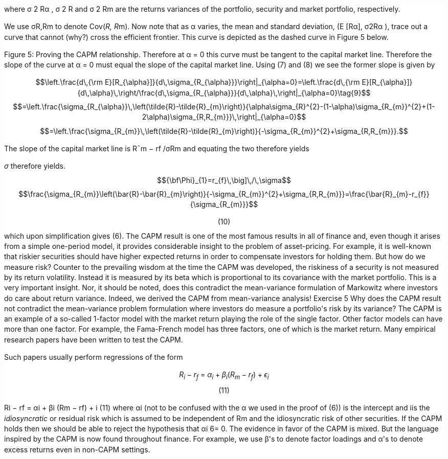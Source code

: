 where σ 2 Rα
, σ 2 R and σ 2 Rm are the returns variances of the portfolio, security and market portfolio, respectively.

We use σR,Rm to denote Cov(*R, R*m). Now note that as α varies, the mean and standard deviation,
(E [Rα], σ2Rα
), trace out a curve that cannot (why?) cross the efficient frontier. This curve is depicted as the dashed curve in Figure 5 below.

Figure 5: Proving the CAPM relationship.
Therefore at α = 0 this curve must be tangent to the capital market line. Therefore the slope of the curve at α = 0 must equal the slope of the capital market line. Using (7) and (8) we see the former slope is given by

$$\left.\frac{d\,{\rm E}[R_{\alpha}]}{d\,\sigma_{R_{\alpha}}}\right|_{\alpha=0}=\left.\frac{d\,{\rm E}[R_{\alpha}]}{d\,\alpha}\,\right/\frac{d\,\sigma_{R_{\alpha}}}{d\,\alpha}\,\right|_{\alpha=0}\tag{9}$$ $$=\left.\frac{\sigma_{R_{\alpha}}\,\left(\tilde{R}-\tilde{R}_{m}\right)}{\alpha\sigma_{R}^{2}-(1-\alpha)\sigma_{R_{m}}^{2}+(1-2\alpha)\sigma_{R,R_{m}}}\,\right|_{\alpha=0}$$ $$=\left.\frac{\sigma_{R_{m}}\,\left(\tilde{R}-\tilde{R}_{m}\right)}{-\sigma_{R_{m}}^{2}+\sigma_{R,R_{m}}}.$$

The slope of the capital market line is R¯m − rf
/σRm and equating the two therefore yields

$\sigma$ therefore yields.
$${\bf\Phi}_{1}=r_{f}\,\big]\,/\,\sigma$$
$$\frac{\sigma_{R_{m}}\left(\bar{R}-\bar{R}_{m}\right)}{-\sigma_{R_{m}}^{2}+\sigma_{R,R_{m}}}=\frac{\bar{R}_{m}-r_{f}}{\sigma_{R_{m}}}$$

$$(10)$$
which upon simplification gives (6). The CAPM result is one of the most famous results in all of finance and, even though it arises from a simple one-period model, it provides considerable insight to the problem of asset-pricing. For example, it is well-known that riskier securities should have higher expected returns in order to compensate investors for holding them. But how do we measure risk? Counter to the prevailing wisdom at the time the CAPM was developed, the riskiness of a security is not measured by its return volatility. Instead it is measured by its beta which is proportional to its covariance with the market portfolio. This is a very important insight. Nor, it should be noted, does this contradict the mean-variance formulation of Markowitz where investors do care about return variance. Indeed, we derived the CAPM from mean-variance analysis! Exercise 5 Why does the CAPM result not contradict the mean-variance problem formulation where investors do measure a portfolio's risk by its variance? The CAPM is an example of a so-called 1-factor model with the market return playing the role of the single factor. Other factor models can have more than one factor. For example, the Fama-French model has three factors, one of which is the market return. Many empirical research papers have been written to test the CAPM.

Such papers usually perform regressions of the form

$$R_{i}-r_{f}\ =\ \alpha_{i}+\beta_{i}\left(R_{m}-r_{f}\right)+\epsilon_{i}$$
$$(11)$$

Ri − rf = αi + βi (Rm − rf) + i (11)
where αi (not to be confused with the α we used in the proof of (6)) is the intercept and iis the *idiosyncratic* or residual risk which is assumed to be independent of Rm and the idiosyncratic risk of other securities. If the CAPM holds then we should be able to reject the hypothesis that αi 6= 0. The evidence in favor of the CAPM is mixed. But the language inspired by the CAPM is now found throughout finance. For example, we use β's to denote factor loadings and α's to denote excess returns even in non-CAPM settings.